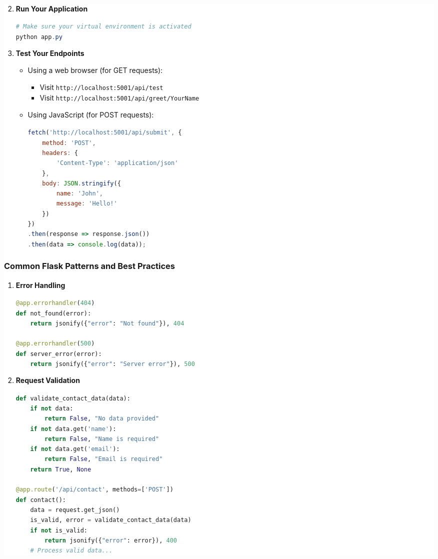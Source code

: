 2. **Run Your Application**
   ```powershell
   # Make sure your virtual environment is activated
   python app.py
   ```

3. **Test Your Endpoints**
   - Using a web browser (for GET requests):
     - Visit `http://localhost:5001/api/test`
     - Visit `http://localhost:5001/api/greet/YourName`
   
   - Using JavaScript (for POST requests):
     ```javascript
     fetch('http://localhost:5001/api/submit', {
         method: 'POST',
         headers: {
             'Content-Type': 'application/json'
         },
         body: JSON.stringify({
             name: 'John',
             message: 'Hello!'
         })
     })
     .then(response => response.json())
     .then(data => console.log(data));
     ```

### Common Flask Patterns and Best Practices

1. **Error Handling**
   ```python
   @app.errorhandler(404)
   def not_found(error):
       return jsonify({"error": "Not found"}), 404

   @app.errorhandler(500)
   def server_error(error):
       return jsonify({"error": "Server error"}), 500
   ```

2. **Request Validation**
   ```python
   def validate_contact_data(data):
       if not data:
           return False, "No data provided"
       if not data.get('name'):
           return False, "Name is required"
       if not data.get('email'):
           return False, "Email is required"
       return True, None

   @app.route('/api/contact', methods=['POST'])
   def contact():
       data = request.get_json()
       is_valid, error = validate_contact_data(data)
       if not is_valid:
           return jsonify({"error": error}), 400
       # Process valid data...
   ```
